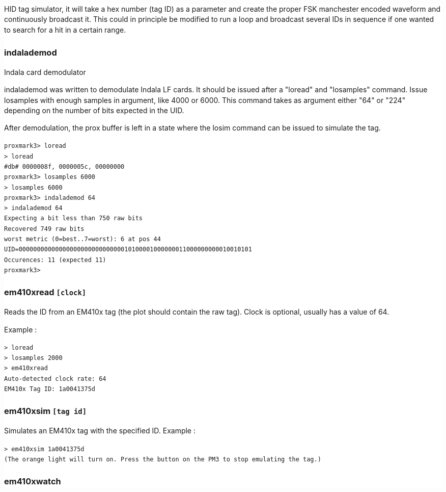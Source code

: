 HID tag simulator, it will take a hex number (tag ID) as a parameter and create the proper FSK manchester encoded waveform and continuously broadcast it. This could in principle be modified to run a loop and broadcast several IDs in sequence if one wanted to search for a hit in a certain range.

### indalademod ###

Indala card demodulator

indalademod was written to demodulate Indala LF cards. It should be issued after a "loread" and "losamples" command. Issue losamples with enough samples in argument, like 4000 or 6000. This command takes as argument either "64" or "224" depending on the number of bits expected in the UID.

After demodulation, the prox buffer is left in a state where the losim command can be issued to simulate the tag.

```
proxmark3> loread
> loread
#db# 0000008f, 0000005c, 00000000
proxmark3> losamples 6000
> losamples 6000
proxmark3> indalademod 64
> indalademod 64
Expecting a bit less than 750 raw bits
Recovered 749 raw bits
worst metric (0=best..7=worst): 6 at pos 44
UID=0000000000000000000000000000010100001000000011000000000010010101
Occurences: 11 (expected 11)
proxmark3>
```

### em410xread `[clock]` ###

Reads the ID from an EM410x tag (the plot should contain the raw tag).  Clock is optional, usually has a value of 64.

Example :

```
> loread
> losamples 2000
> em410xread
Auto-detected clock rate: 64
EM410x Tag ID: 1a0041375d
```

### em410xsim `[tag id]` ###

Simulates an EM410x tag with the specified ID. Example :

```
> em410xsim 1a0041375d
(The orange light will turn on. Press the button on the PM3 to stop emulating the tag.)
```

### em410xwatch ###
